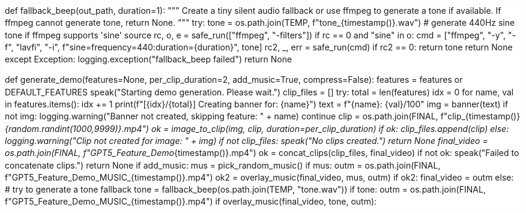 def fallback_beep(out_path, duration=1):
    """
    Create a tiny silent audio fallback or use ffmpeg to generate a tone if available.
    If ffmpeg cannot generate tone, return None.
    """
    try:
        tone = os.path.join(TEMP, f"tone_{timestamp()}.wav")
        # generate 440Hz sine tone if ffmpeg supports 'sine' source
        rc, o, e = safe_run(["ffmpeg", "-filters"])
        if rc == 0 and "sine" in o:
            cmd = ["ffmpeg", "-y", "-f", "lavfi", "-i", f"sine=frequency=440:duration={duration}", tone]
            rc2, _, err = safe_run(cmd)
            if rc2 == 0:
                return tone
        return None
    except Exception:
        logging.exception("fallback_beep failed")
        return None

def generate_demo(features=None, per_clip_duration=2, add_music=True, compress=False):
    features = features or DEFAULT_FEATURES
    speak("Starting demo generation. Please wait.")
    clip_files = []
    try:
        total = len(features)
        idx = 0
        for name, val in features.items():
            idx += 1
            print(f"[{idx}/{total}] Creating banner for: {name}")
            text = f"{name}: {val}/100"
            img = banner(text)
            if not img:
                logging.warning("Banner not created, skipping feature: " + name)
                continue
            clip = os.path.join(FINAL, f"clip_{timestamp()}_{random.randint(1000,9999)}.mp4")
            ok = image_to_clip(img, clip, duration=per_clip_duration)
            if ok:
                clip_files.append(clip)
            else:
                logging.warning("Clip not created for image: " + img)
        if not clip_files:
            speak("No clips created.")
            return None
        final_video = os.path.join(FINAL, f"GPT5_Feature_Demo_{timestamp()}.mp4")
        ok = concat_clips(clip_files, final_video)
        if not ok:
            speak("Failed to concatenate clips.")
            return None
        if add_music:
            mus = pick_random_music()
            if mus:
                outm = os.path.join(FINAL, f"GPT5_Feature_Demo_MUSIC_{timestamp()}.mp4")
                ok2 = overlay_music(final_video, mus, outm)
                if ok2:
                    final_video = outm
            else:
                # try to generate a tone fallback
                tone = fallback_beep(os.path.join(TEMP, "tone.wav"))
                if tone:
                    outm = os.path.join(FINAL, f"GPT5_Feature_Demo_MUSIC_{timestamp()}.mp4")
                    if overlay_music(final_video, tone, outm):